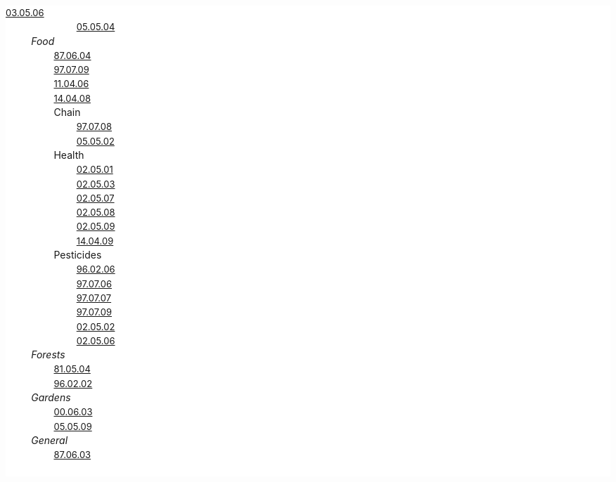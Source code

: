 <font size="-1"><a href="../guides/2003/5/03.05.06.x.html">03.05.06</a></font><br/>
<font color="#ffffff" style="visibility:hidden;">........................</font>
<font size="-1"><a href="../guides/2005/5/05.05.04.x.html">05.05.04</a></font><br/>
<font color="#ffffff" style="visibility:hidden;">........</font>
<i>Food </i><br/>
<font color="#ffffff" style="visibility:hidden;">................</font>
<font size="-1"><a href="../guides/1987/6/87.06.04.x.html">87.06.04</a></font><br/>
<font color="#ffffff" style="visibility:hidden;">................</font>
<font size="-1"><a href="../guides/1997/7/97.07.09.x.html">97.07.09</a></font><br/>
<font color="#ffffff" style="visibility:hidden;">................</font>
<font size="-1"><a href="../guides/2011/4/11.04.05.x.html">11.04.06</a></font><br/>
<font color="#ffffff" style="visibility:hidden;">................</font>
<font size="-1"><a href="../guides/2014/4/14.04.08.x.html">14.04.08</a></font><br/>
<font color="#ffffff" style="visibility:hidden;">................</font>
Chain<br/>
<font color="#ffffff" style="visibility:hidden;">........................</font>
<font size="-1"><a href="../guides/1997/7/97.07.08.x.html">97.07.08</a></font><br/>
<font color="#ffffff" style="visibility:hidden;">........................</font>
<font size="-1"><a href="../guides/2005/5/05.05.02.x.html">05.05.02</a></font><br/>
<font color="#ffffff" style="visibility:hidden;">................</font>
Health<br/>
<font color="#ffffff" style="visibility:hidden;">........................</font>
<font size="-1"><a href="../guides/2002/5/02.05.01.x.html">02.05.01</a></font><br/>
<font color="#ffffff" style="visibility:hidden;">........................</font>
<font size="-1"><a href="../guides/2002/5/02.05.03.x.html">02.05.03</a></font><br/>
<font color="#ffffff" style="visibility:hidden;">........................</font>
<font size="-1"><a href="../guides/2002/5/02.05.07.x.html">02.05.07</a></font><br/>
<font color="#ffffff" style="visibility:hidden;">........................</font>
<font size="-1"><a href="../guides/2002/5/02.05.08.x.html">02.05.08</a></font><br/>
<font color="#ffffff" style="visibility:hidden;">........................</font>
<font size="-1"><a href="../guides/2002/5/02.05.09.x.html">02.05.09</a></font><br/>
<font color="#ffffff" style="visibility:hidden;">........................</font>
<font size="-1"><a href="../guides/2014/4/14.04.09.x.html">14.04.09</a></font><br/>
<font color="#ffffff" style="visibility:hidden;">................</font>
Pesticides<br/>
<font color="#ffffff" style="visibility:hidden;">........................</font>
<font size="-1"><a href="../guides/1996/2/96.02.06.x.html">96.02.06</a></font><br/>
<font color="#ffffff" style="visibility:hidden;">........................</font>
<font size="-1"><a href="../guides/1997/7/97.07.06.x.html">97.07.06</a></font><br/>
<font color="#ffffff" style="visibility:hidden;">........................</font>
<font size="-1"><a href="../guides/1997/7/97.07.07.x.html">97.07.07</a></font><br/>
<font color="#ffffff" style="visibility:hidden;">........................</font>
<font size="-1"><a href="../guides/1997/7/97.07.09.x.html">97.07.09</a></font><br/>
<font color="#ffffff" style="visibility:hidden;">........................</font>
<font size="-1"><a href="../guides/2002/5/02.05.02.x.html">02.05.02</a></font><br/>
<font color="#ffffff" style="visibility:hidden;">........................</font>
<font size="-1"><a href="../guides/2002/5/02.05.06.x.html">02.05.06</a></font><br/>
<font color="#ffffff" style="visibility:hidden;">........</font>
<i>Forests</i><br/>
<font color="#ffffff" style="visibility:hidden;">................</font>
<font size="-1"><a href="../guides/1981/5/81.05.04.x.html">81.05.04</a></font><br/>
<font color="#ffffff" style="visibility:hidden;">................</font>
<font size="-1"><a href="../guides/1996/2/96.02.02.x.html">96.02.02</a></font><br/>
<font color="#ffffff" style="visibility:hidden;">........</font>
<i>Gardens</i><br/>
<font color="#ffffff" style="visibility:hidden;">................</font>
<font size="-1"><a href="../guides/2000/6/00.06.03.x.html">00.06.03</a></font><br/>
<font color="#ffffff" style="visibility:hidden;">................</font>
<font size="-1"><a href="../guides/2005/5/05.05.09.x.html">05.05.09</a></font><br/>
<font color="#ffffff" style="visibility:hidden;">........</font>
<i>General</i><br/>
<font color="#ffffff" style="visibility:hidden;">................</font>
<font size="-1"><a href="../guides/1987/6/87.06.03.x.html">87.06.03</a></font><br/>
<font color="#ffffff" style="visibility:hidden;">................</font>